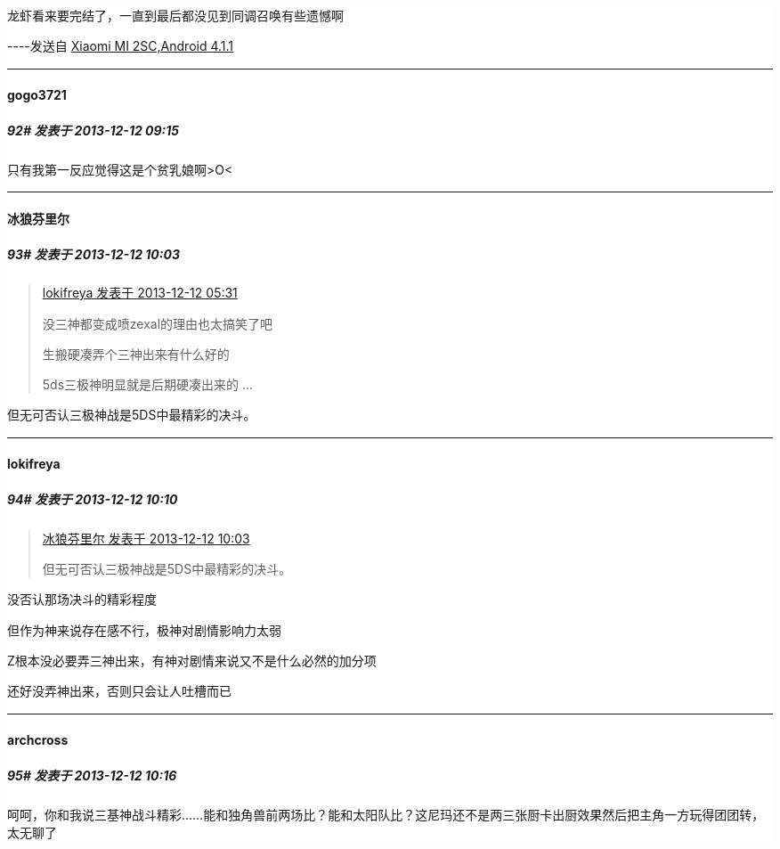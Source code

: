 
龙虾看来要完结了，一直到最后都没见到同调召唤有些遗憾啊


----发送自 [Xiaomi MI 2SC,Android 4.1.1](http://stage1.5j4m.com)


-----

####  gogo3721  
##### 92#       发表于 2013-12-12 09:15


只有我第一反应觉得这是个贫乳娘啊&gt;O&lt;


-----

####  冰狼芬里尔  
##### 93#       发表于 2013-12-12 10:03


<blockquote><a href="httphttps://bbs.saraba1st.com/2b/forum.php?mod=redirect&amp;goto=findpost&amp;pid=23864787&amp;ptid=980228" target="_blank">lokifreya 发表于 2013-12-12 05:31</a>

没三神都变成喷zexal的理由也太搞笑了吧

生搬硬凑弄个三神出来有什么好的

5ds三极神明显就是后期硬凑出来的 ...</blockquote>
但无可否认三极神战是5DS中最精彩的决斗。


-----

####  lokifreya  
##### 94#       发表于 2013-12-12 10:10


<blockquote><a href="httphttps://bbs.saraba1st.com/2b/forum.php?mod=redirect&amp;goto=findpost&amp;pid=23865914&amp;ptid=980228" target="_blank">冰狼芬里尔 发表于 2013-12-12 10:03</a>

但无可否认三极神战是5DS中最精彩的决斗。</blockquote>
没否认那场决斗的精彩程度

但作为神来说存在感不行，极神对剧情影响力太弱


Z根本没必要弄三神出来，有神对剧情来说又不是什么必然的加分项

还好没弄神出来，否则只会让人吐槽而已


-----

####  archcross  
##### 95#       发表于 2013-12-12 10:16


呵呵，你和我说三基神战斗精彩……能和独角兽前两场比？能和太阳队比？这尼玛还不是两三张厨卡出厨效果然后把主角一方玩得团团转，太无聊了

